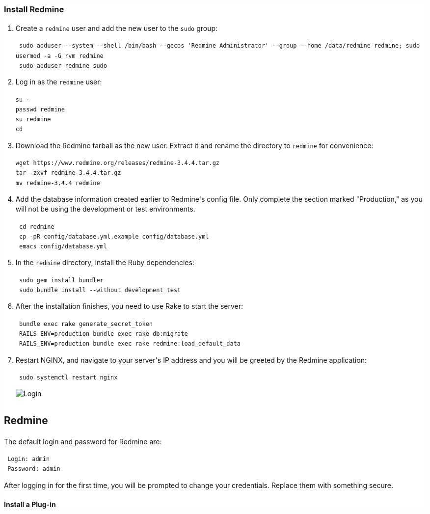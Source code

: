 ### Install Redmine

1. Create a `redmine` user and add the new user to the `sudo` group:

        sudo adduser --system --shell /bin/bash --gecos 'Redmine Administrator' --group --home /data/redmine redmine; sudo usermod -a -G rvm redmine
        sudo adduser redmine sudo

2.  Log in as the `redmine` user:

        su -
        passwd redmine
        su redmine
        cd

3.  Download the Redmine tarball as the new user. Extract it and rename the directory to `redmine` for convenience:

        wget https://www.redmine.org/releases/redmine-3.4.4.tar.gz
        tar -zxvf redmine-3.4.4.tar.gz
        mv redmine-3.4.4 redmine

4. Add the database information created earlier to Redmine's config file. Only complete the section marked "Production," as you will not be using the development or test environments.

        cd redmine
        cp -pR config/database.yml.example config/database.yml
        emacs config/database.yml

5. In the `redmine` directory, install the Ruby dependencies:

        sudo gem install bundler
        sudo bundle install --without development test

6. After the installation finishes, you need to use Rake to start the server:

        bundle exec rake generate_secret_token
        RAILS_ENV=production bundle exec rake db:migrate
        RAILS_ENV=production bundle exec rake redmine:load_default_data

7. Restart NGINX, and navigate to your server's IP address and you will be greeted by the Redmine application:

        sudo systemctl restart nginx

    ![Login](firstscreen.png)

## Redmine

The default login and password for Redmine are:

     Login: admin
     Password: admin

After logging in for the first time, you will be prompted to change your credentials. Replace them with something secure.

#### Install a Plug-in
